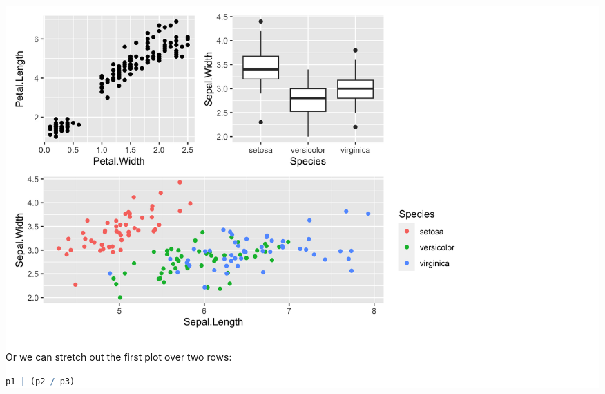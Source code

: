 <img src="documentation_files/figure-html/unnamed-chunk-15-1.png" width="672" />

Or we can stretch out the first plot over two rows:


```r
p1 | (p2 / p3)
```
